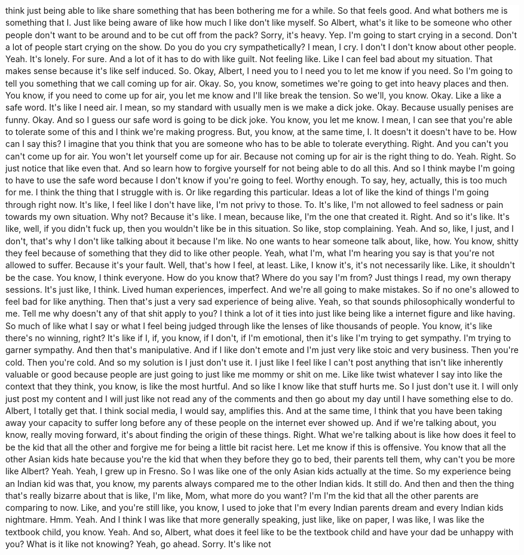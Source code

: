 think just being able to like share something that has been bothering me for a while. So that feels good. And what bothers me is something that I. Just like being aware of like how much I like don't like myself. So Albert, what's it like to be someone who other people don't want to be around and to be cut off from the pack? Sorry, it's heavy. Yep. I'm going to start crying in a second. Don't a lot of people start crying on the show. Do you do you cry sympathetically? I mean, I cry. I don't I don't know about other people. Yeah. It's lonely. For sure. And a lot of it has to do with like guilt. Not feeling like. Like I can feel bad about my situation. That makes sense because it's like self induced. So. Okay, Albert, I need you to I need you to let me know if you need. So I'm going to tell you something that we call coming up for air. Okay. So, you know, sometimes we're going to get into heavy places and then. You know, if you need to come up for air, you let me know and I'll like break the tension. So we'll, you know. Okay. Like a like a safe word. It's like I need air. I mean, so my standard with usually men is we make a dick joke. Okay. Because usually penises are funny. Okay. And so I guess our safe word is going to be dick joke. You know, you let me know. I mean, I can see that you're able to tolerate some of this and I think we're making progress. But, you know, at the same time, I. It doesn't it doesn't have to be. How can I say this? I imagine that you think that you are someone who has to be able to tolerate everything. Right. And you can't you can't come up for air. You won't let yourself come up for air. Because not coming up for air is the right thing to do. Yeah. Right. So just notice that like even that. And so learn how to forgive yourself for not being able to do all this. And so I think maybe I'm going to have to use the safe word because I don't know if you're going to feel. Worthy enough. To say, hey, actually, this is too much for me. I think the thing that I struggle with is. Or like regarding this particular. Ideas a lot of like the kind of things I'm going through right now. It's like, I feel like I don't have like, I'm not privy to those. To. It's like, I'm not allowed to feel sadness or pain towards my own situation. Why not? Because it's like. I mean, because like, I'm the one that created it. Right. And so it's like. It's like, well, if you didn't fuck up, then you wouldn't like be in this situation. So like, stop complaining. Yeah. And so, like, I just, and I don't, that's why I don't like talking about it because I'm like. No one wants to hear someone talk about, like, how. You know, shitty they feel because of something that they did to like other people. Yeah, what I'm, what I'm hearing you say is that you're not allowed to suffer. Because it's your fault. Well, that's how I feel, at least. Like, I know it's, it's not necessarily like. Like, it shouldn't be the case. You know, I think everyone. How do you know that? Where do you say I'm from? Just things I read, my own therapy sessions. It's just like, I think. Lived human experiences, imperfect. And we're all going to make mistakes. So if no one's allowed to feel bad for like anything. Then that's just a very sad experience of being alive. Yeah, so that sounds philosophically wonderful to me. Tell me why doesn't any of that shit apply to you? I think a lot of it ties into just like being like a internet figure and like having. So much of like what I say or what I feel being judged through like the lenses of like thousands of people. You know, it's like there's no winning, right? It's like if I, if, you know, if I don't, if I'm emotional, then it's like I'm trying to get sympathy. I'm trying to garner sympathy. And then that's manipulative. And if I like don't emote and I'm just very like stoic and very business. Then you're cold. Then you're cold. And so my solution is I just don't use it. I just like I feel like I can't post anything that isn't like inherently valuable or good because people are just going to just like me mommy or shit on me. Like like twist whatever I say into like the context that they think, you know, is like the most hurtful. And so like I know like that stuff hurts me. So I just don't use it. I will only just post my content and I will just like not read any of the comments and then go about my day until I have something else to do. Albert, I totally get that. I think social media, I would say, amplifies this. And at the same time, I think that you have been taking away your capacity to suffer long before any of these people on the internet ever showed up. And if we're talking about, you know, really moving forward, it's about finding the origin of these things. Right. What we're talking about is like how does it feel to be the kid that all the other and forgive me for being a little bit racist here. Let me know if this is offensive. You know that all the other Asian kids hate because you're the kid that when they before they go to bed, their parents tell them, why can't you be more like Albert? Yeah. Yeah, I grew up in Fresno. So I was like one of the only Asian kids actually at the time. So my experience being an Indian kid was that, you know, my parents always compared me to the other Indian kids. It still do. And then and then the thing that's really bizarre about that is like, I'm like, Mom, what more do you want? I'm I'm the kid that all the other parents are comparing to now. Like, and you're still like, you know, I used to joke that I'm every Indian parents dream and every Indian kids nightmare. Hmm. Yeah. And I think I was like that more generally speaking, just like, like on paper, I was like, I was like the textbook child, you know. Yeah. And so, Albert, what does it feel like to be the textbook child and have your dad be unhappy with you? What is it like not knowing? Yeah, go ahead. Sorry. It's like not
